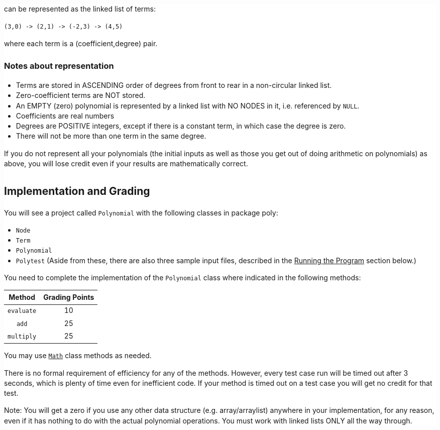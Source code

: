 can be represented as the linked list of terms:

```
(3,0) -> (2,1) -> (-2,3) -> (4,5)
```

where each term is a (coefficient,degree) pair.

### Notes about representation

-  Terms are stored in ASCENDING order of degrees from front to rear in a non-circular linked list.
-  Zero-coefficient terms are NOT stored.
-  An EMPTY (zero) polynomial is represented by a linked list with NO NODES in it, i.e. referenced by `NULL`.
-  Coefficients are real numbers
-  Degrees are POSITIVE integers, except if there is a constant term, in which case the degree is zero.
-  There will not be more than one term in the same degree.

If you do not represent all your polynomials (the initial inputs as well as those you get out of doing arithmetic on polynomials) as above, you will lose credit even if your results are mathematically correct.

## Implementation and Grading

You will see a project called `Polynomial` with the following classes in package poly:

-  `Node`
-  `Term`
-  `Polynomial`
-  `Polytest`
   (Aside from these, there are also three sample input files, described in the [Running the Program](#running-the-program) section below.)

You need to complete the implementation of the `Polynomial` class where indicated in the following methods:

|   Method   | Grading Points |
| :--------: | :------------: |
| `evaluate` |       10       |
|   `add`    |       25       |
| `multiply` |       25       |

You may use [`Math`](https://docs.oracle.com/en/java/javase/14/docs/api/java.base/java/lang/Math.html) class methods as needed.

There is no formal requirement of efficiency for any of the methods. However, every test case run will be timed out after 3 seconds, which is plenty of time even for inefficient code. If your method is timed out on a test case you will get no credit for that test.

Note: You will get a zero if you use any other data structure (e.g. array/arraylist) anywhere in your implementation, for any reason, even if it has nothing to do with the actual polynomial operations. You must work with linked lists ONLY all the way through.
